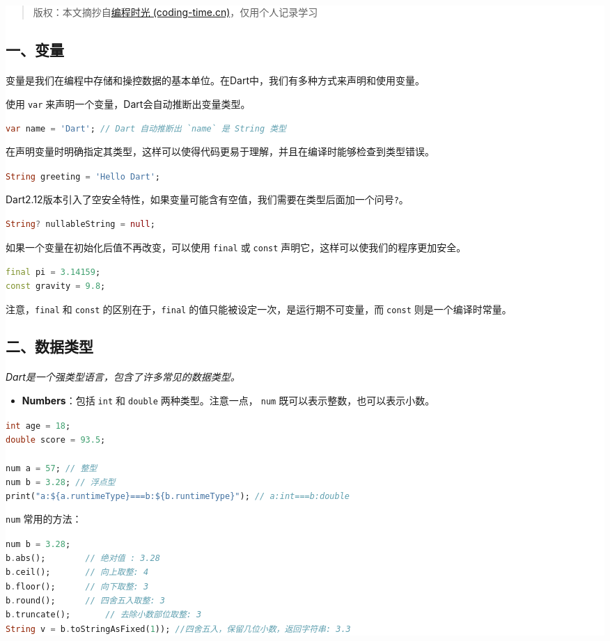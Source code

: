 

> 版权：本文摘抄自[编程时光 (coding-time.cn)](https://www.coding-time.cn/dart/preamble.html)，仅用个人记录学习

## 一、变量

变量是我们在编程中存储和操控数据的基本单位。在Dart中，我们有多种方式来声明和使用变量。

使用 `var` 来声明一个变量，Dart会自动推断出变量类型。

```dart
var name = 'Dart'; // Dart 自动推断出 `name` 是 String 类型
```

在声明变量时明确指定其类型，这样可以使得代码更易于理解，并且在编译时能够检查到类型错误。

```dart
String greeting = 'Hello Dart'; 
```

Dart2.12版本引入了空安全特性，如果变量可能含有空值，我们需要在类型后面加一个问号`?`。

```dart
String? nullableString = null;
```

如果一个变量在初始化后值不再改变，可以使用 `final` 或 `const` 声明它，这样可以使我们的程序更加安全。

```dart
final pi = 3.14159; 
const gravity = 9.8; 
```

注意，`final` 和 `const` 的区别在于，`final` 的值只能被设定一次，是运行期不可变量，而 `const` 则是一个编译时常量。



## 二、数据类型

*Dart是一个强类型语言，包含了许多常见的数据类型。*

- **Numbers**：包括 `int` 和 `double` 两种类型。注意一点， `num` 既可以表示整数，也可以表示小数。

```dart
int age = 18;
double score = 93.5;

num a = 57; // 整型
num b = 3.28; // 浮点型
print("a:${a.runtimeType}===b:${b.runtimeType}"); // a:int===b:double
```

 `num` 常用的方法：

```dart
num b = 3.28;
b.abs(); 		// 绝对值 : 3.28
b.ceil(); 		// 向上取整: 4
b.floor(); 		// 向下取整: 3
b.round(); 		// 四舍五入取整: 3
b.truncate();		// 去除小数部位取整: 3
String v = b.toStringAsFixed(1)); //四舍五入，保留几位小数，返回字符串: 3.3
```
